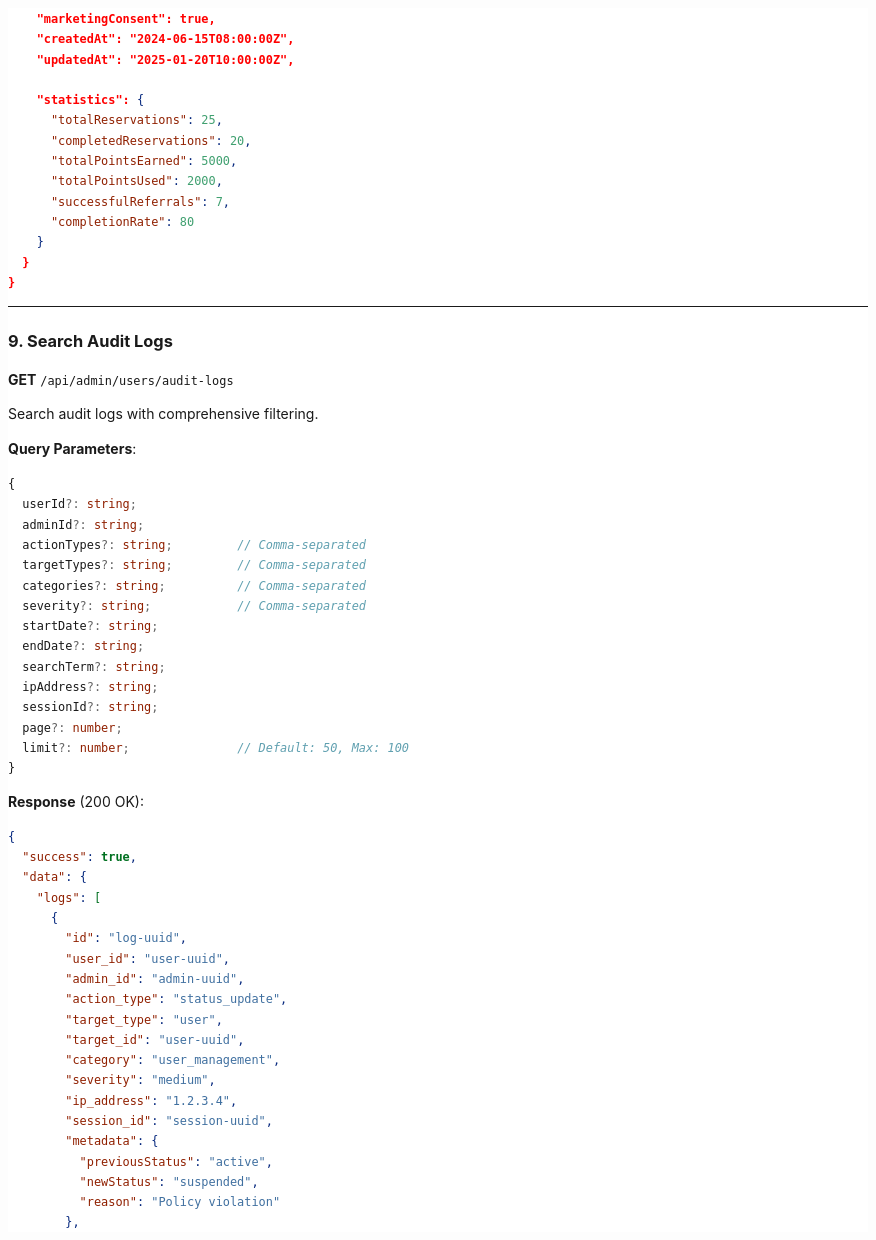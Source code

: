 ```json
    "marketingConsent": true,
    "createdAt": "2024-06-15T08:00:00Z",
    "updatedAt": "2025-01-20T10:00:00Z",

    "statistics": {
      "totalReservations": 25,
      "completedReservations": 20,
      "totalPointsEarned": 5000,
      "totalPointsUsed": 2000,
      "successfulReferrals": 7,
      "completionRate": 80
    }
  }
}
```

---

### 9. Search Audit Logs

**GET** `/api/admin/users/audit-logs`

Search audit logs with comprehensive filtering.

**Query Parameters**:
```typescript
{
  userId?: string;
  adminId?: string;
  actionTypes?: string;         // Comma-separated
  targetTypes?: string;         // Comma-separated
  categories?: string;          // Comma-separated
  severity?: string;            // Comma-separated
  startDate?: string;
  endDate?: string;
  searchTerm?: string;
  ipAddress?: string;
  sessionId?: string;
  page?: number;
  limit?: number;               // Default: 50, Max: 100
}
```

**Response** (200 OK):
```json
{
  "success": true,
  "data": {
    "logs": [
      {
        "id": "log-uuid",
        "user_id": "user-uuid",
        "admin_id": "admin-uuid",
        "action_type": "status_update",
        "target_type": "user",
        "target_id": "user-uuid",
        "category": "user_management",
        "severity": "medium",
        "ip_address": "1.2.3.4",
        "session_id": "session-uuid",
        "metadata": {
          "previousStatus": "active",
          "newStatus": "suspended",
          "reason": "Policy violation"
        },
```